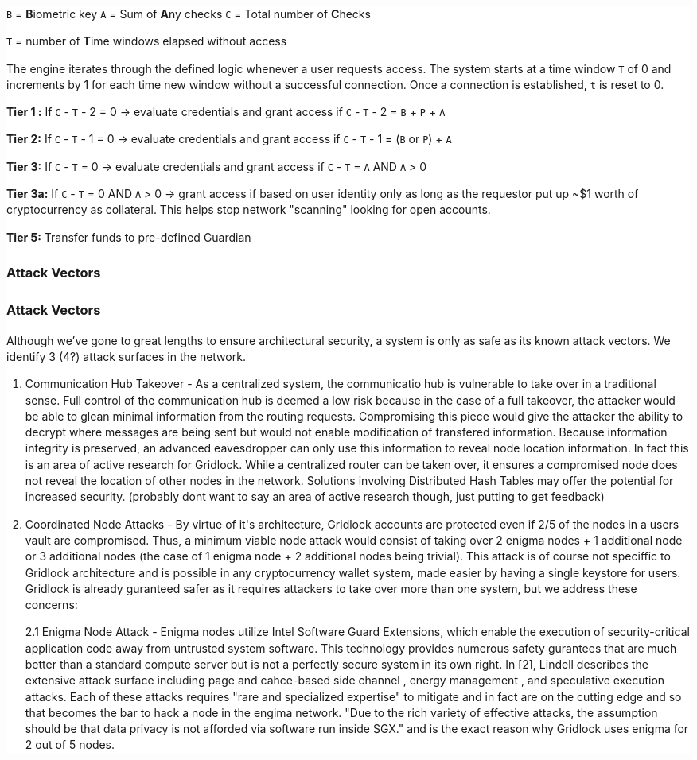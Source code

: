 <code>B</code> = **B**iometric key		<code>A</code> = Sum of **A**ny checks	<code>C</code> = Total number of **C**hecks

<code>T</code> = number of **T**ime windows elapsed without access

The engine iterates through the defined logic whenever a user requests access. The system starts at a time window <code>T</code> of 0 and increments by 1 for each time new window without a successful connection. Once a connection is established, <code>t</code> is reset to 0. 

**Tier 1 :** If <code>C</code> - <code>T</code> - 2 = 0 -> evaluate credentials and grant access if <code>C</code> - <code>T</code> - 2 = <code>B</code> + <code>P</code> + <code>A</code>

**Tier 2:** If <code>C</code> - <code>T</code> - 1 = 0 -> evaluate credentials and grant access if <code>C</code> - <code>T</code> - 1 = (<code>B</code> or <code>P</code>) + <code>A</code>

**Tier 3:** If <code>C</code> - <code>T</code> = 0 -> evaluate credentials and grant access if <code>C</code> - <code>T</code> = <code>A</code> AND <code>A</code> > 0

**Tier 3a:** If  <code>C</code> - <code>T</code> = 0 AND <code>A</code> > 0  -> grant access if based on user identity only as long as the requestor put up ~$1 worth of cryptocurrency as collateral. This helps stop network "scanning" looking for open accounts.

**Tier 5:** Transfer funds to pre-defined Guardian

### Attack Vectors

### Attack Vectors

Although we’ve gone to great lengths to ensure architectural security, a system is only as safe as its known attack vectors. We identify 3 (4?) attack surfaces in the network.

1. Communication Hub Takeover - As a centralized system, the communicatio hub is vulnerable to take over in a traditional sense. Full control of the communication hub is deemed a low risk because in the case of a full takeover, the attacker would be able to glean minimal information from the routing requests. Compromising this piece would give the attacker the ability to decrypt where messages are being sent but would not enable modification of transfered information. Because information integrity is preserved, an advanced eavesdropper can only use this information to reveal node location information. In fact this is an area of active research for Gridlock. While a centralized router can be taken over, it ensures a compromised node does not reveal the location of other nodes in the network. Solutions involving Distributed Hash Tables may offer the potential for increased security. (probably dont want to say an area of active research though, just putting to get feedback)

2. Coordinated Node Attacks - By virtue of it's architecture, Gridlock accounts are protected even if 2/5 of the nodes in a users vault are compromised. Thus, a minimum viable node attack would consist of taking over 2 enigma nodes + 1 additional node or 3 additional nodes (the case of 1 enigma node + 2 additional nodes being trivial). This attack is of course not speciffic to Gridlock architecture and is possible in any cryptocurrency wallet system, made easier by having a single keystore for users. Gridlock is already guranteed safer as it requires attackers to take over more than one system, but we address these concerns:
    
      2.1 Enigma Node Attack - Enigma nodes utilize Intel Software Guard Extensions, which enable
the execution of security-critical application code away from untrusted system software. This technology provides numerous safety gurantees that are much better than a standard compute server but is not a perfectly secure system in its own right. In [2],  Lindell describes the extensive attack surface including page and cahce-based side channel , energy management , and speculative execution attacks. Each of these attacks requires "rare and specialized expertise" to mitigate and in fact are on the cutting edge and so that becomes the bar to hack a node in the engima network. "Due to the rich variety of effective attacks, the assumption should be that data privacy is not afforded via software run inside SGX." and is the exact reason why Gridlock uses enigma for 2 out of 5 nodes.
    